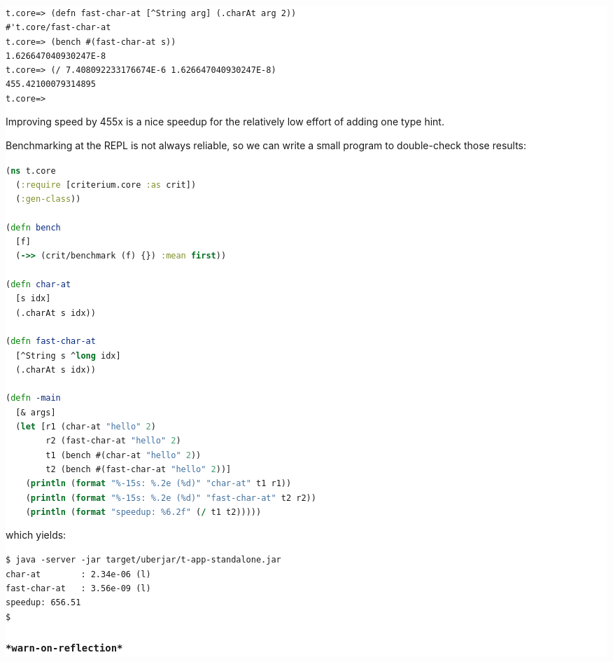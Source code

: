 ```clojure-repl
t.core=> (defn fast-char-at [^String arg] (.charAt arg 2))
#'t.core/fast-char-at
t.core=> (bench #(fast-char-at s))
1.626647040930247E-8
t.core=> (/ 7.408092233176674E-6 1.626647040930247E-8)
455.42100079314895
t.core=>
```

Improving speed by 455x is a nice speedup for the relatively low effort of
adding one type hint.

Benchmarking at the REPL is not always reliable, so we can write a small
program to double-check those results:

```clojure
(ns t.core
  (:require [criterium.core :as crit])
  (:gen-class))

(defn bench
  [f]
  (->> (crit/benchmark (f) {}) :mean first))

(defn char-at
  [s idx]
  (.charAt s idx))

(defn fast-char-at
  [^String s ^long idx]
  (.charAt s idx))

(defn -main
  [& args]
  (let [r1 (char-at "hello" 2)
        r2 (fast-char-at "hello" 2)
        t1 (bench #(char-at "hello" 2))
        t2 (bench #(fast-char-at "hello" 2))]
    (println (format "%-15s: %.2e (%d)" "char-at" t1 r1))
    (println (format "%-15s: %.2e (%d)" "fast-char-at" t2 r2))
    (println (format "speedup: %6.2f" (/ t1 t2)))))
```

which yields:

```plaintext
$ java -server -jar target/uberjar/t-app-standalone.jar
char-at        : 2.34e-06 (l)
fast-char-at   : 3.56e-09 (l)
speedup: 656.51
$
```

### `*warn-on-reflection*`


[^invokeDynamic]: What I'm describing here is the situation prior to the
[`Class`]: https://docs.oracle.com/javase/8/docs/api/java/lang/Class.html
[`Method`]: https://docs.oracle.com/javase/8/docs/api/java/lang/reflect/Method.html
[`Object`]: https://docs.oracle.com/javase/8/docs/api/java/lang/Object.html
[conj]: https://github.com/clojure/clojure/blob/9af0d1d9a0dc34c406c3588dfe9b60dbe4530981/src/jvm/clojure/lang/RT.java#L674-L678
[last week]: /posts/2022-02-13-opt-clj-5
[first]: https://github.com/clojure/clojure/blob/9af0d1d9a0dc34c406c3588dfe9b60dbe4530981/src/jvm/clojure/lang/RT.java#L690-L697
[seq]: https://github.com/clojure/clojure/blob/9af0d1d9a0dc34c406c3588dfe9b60dbe4530981/src/jvm/clojure/lang/RT.java#L531-L569
[numerics]: /posts/2022-02-06-opt-clj-4
[lein]: https://leiningen.org